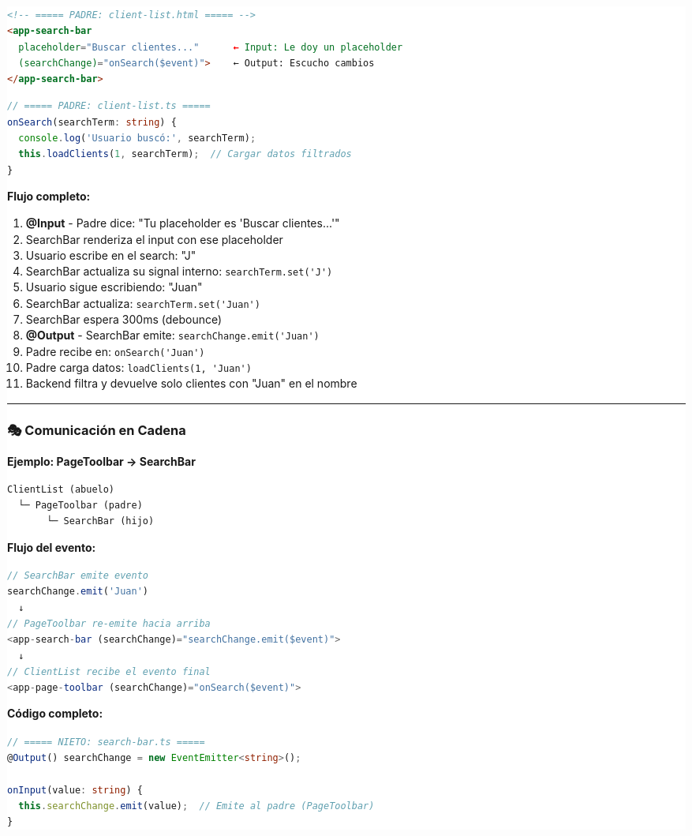```html
<!-- ===== PADRE: client-list.html ===== -->
<app-search-bar
  placeholder="Buscar clientes..."      ← Input: Le doy un placeholder
  (searchChange)="onSearch($event)">    ← Output: Escucho cambios
</app-search-bar>
```

```typescript
// ===== PADRE: client-list.ts =====
onSearch(searchTerm: string) {
  console.log('Usuario buscó:', searchTerm);
  this.loadClients(1, searchTerm);  // Cargar datos filtrados
}
```

**Flujo completo:**
1. **@Input** - Padre dice: "Tu placeholder es 'Buscar clientes...'"
2. SearchBar renderiza el input con ese placeholder
3. Usuario escribe en el search: "J"
4. SearchBar actualiza su signal interno: `searchTerm.set('J')`
5. Usuario sigue escribiendo: "Juan"
6. SearchBar actualiza: `searchTerm.set('Juan')`
7. SearchBar espera 300ms (debounce)
8. **@Output** - SearchBar emite: `searchChange.emit('Juan')`
9. Padre recibe en: `onSearch('Juan')`
10. Padre carga datos: `loadClients(1, 'Juan')`
11. Backend filtra y devuelve solo clientes con "Juan" en el nombre

---

### 🎭 Comunicación en Cadena

**Ejemplo: PageToolbar → SearchBar**

```
ClientList (abuelo)
  └─ PageToolbar (padre)
       └─ SearchBar (hijo)
```

**Flujo del evento:**
```typescript
// SearchBar emite evento
searchChange.emit('Juan')
  ↓
// PageToolbar re-emite hacia arriba
<app-search-bar (searchChange)="searchChange.emit($event)">
  ↓
// ClientList recibe el evento final
<app-page-toolbar (searchChange)="onSearch($event)">
```

**Código completo:**

```typescript
// ===== NIETO: search-bar.ts =====
@Output() searchChange = new EventEmitter<string>();

onInput(value: string) {
  this.searchChange.emit(value);  // Emite al padre (PageToolbar)
}
```
